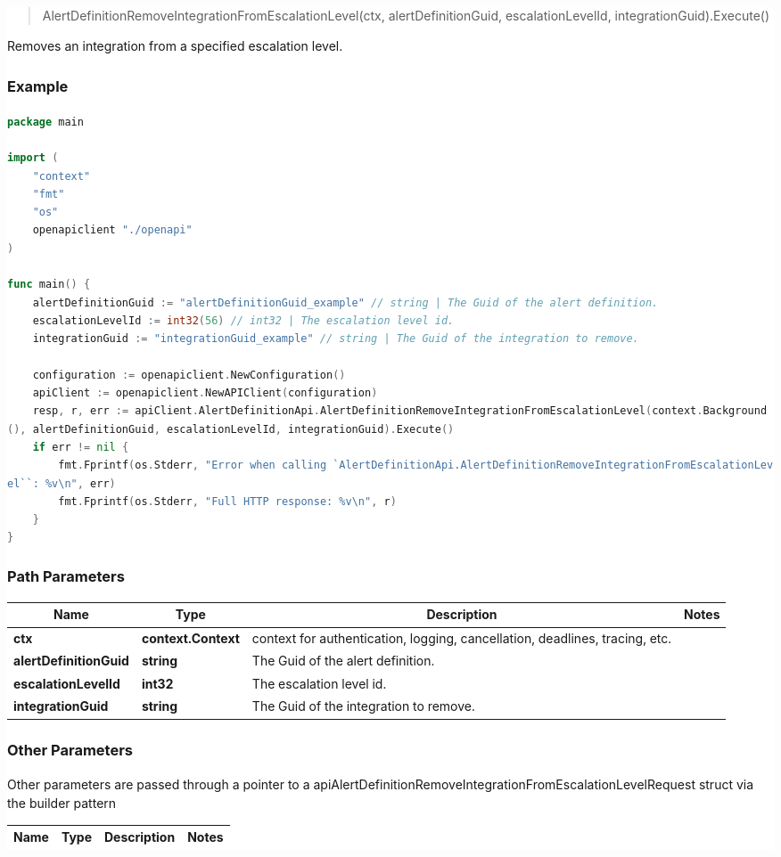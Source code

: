 > AlertDefinitionRemoveIntegrationFromEscalationLevel(ctx, alertDefinitionGuid, escalationLevelId, integrationGuid).Execute()

Removes an integration from a specified escalation level.

### Example

```go
package main

import (
    "context"
    "fmt"
    "os"
    openapiclient "./openapi"
)

func main() {
    alertDefinitionGuid := "alertDefinitionGuid_example" // string | The Guid of the alert definition.
    escalationLevelId := int32(56) // int32 | The escalation level id.
    integrationGuid := "integrationGuid_example" // string | The Guid of the integration to remove.

    configuration := openapiclient.NewConfiguration()
    apiClient := openapiclient.NewAPIClient(configuration)
    resp, r, err := apiClient.AlertDefinitionApi.AlertDefinitionRemoveIntegrationFromEscalationLevel(context.Background(), alertDefinitionGuid, escalationLevelId, integrationGuid).Execute()
    if err != nil {
        fmt.Fprintf(os.Stderr, "Error when calling `AlertDefinitionApi.AlertDefinitionRemoveIntegrationFromEscalationLevel``: %v\n", err)
        fmt.Fprintf(os.Stderr, "Full HTTP response: %v\n", r)
    }
}
```

### Path Parameters


Name | Type | Description  | Notes
------------- | ------------- | ------------- | -------------
**ctx** | **context.Context** | context for authentication, logging, cancellation, deadlines, tracing, etc.
**alertDefinitionGuid** | **string** | The Guid of the alert definition. | 
**escalationLevelId** | **int32** | The escalation level id. | 
**integrationGuid** | **string** | The Guid of the integration to remove. | 

### Other Parameters

Other parameters are passed through a pointer to a apiAlertDefinitionRemoveIntegrationFromEscalationLevelRequest struct via the builder pattern


Name | Type | Description  | Notes
------------- | ------------- | ------------- | -------------
